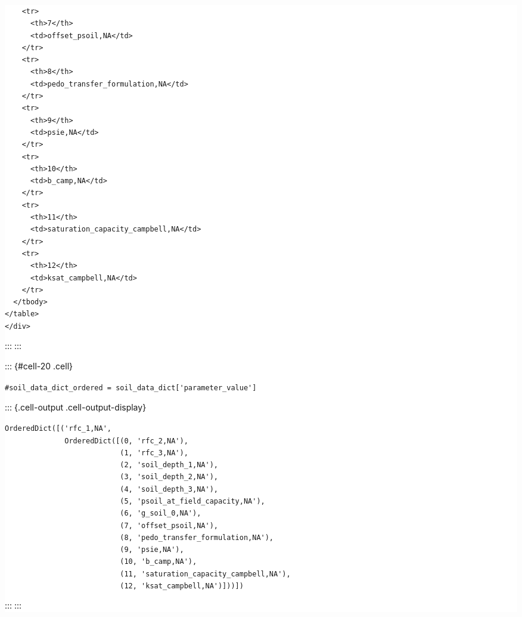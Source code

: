 ```{=html}
    <tr>
      <th>7</th>
      <td>offset_psoil,NA</td>
    </tr>
    <tr>
      <th>8</th>
      <td>pedo_transfer_formulation,NA</td>
    </tr>
    <tr>
      <th>9</th>
      <td>psie,NA</td>
    </tr>
    <tr>
      <th>10</th>
      <td>b_camp,NA</td>
    </tr>
    <tr>
      <th>11</th>
      <td>saturation_capacity_campbell,NA</td>
    </tr>
    <tr>
      <th>12</th>
      <td>ksat_campbell,NA</td>
    </tr>
  </tbody>
</table>
</div>
```
:::
:::


::: {#cell-20 .cell}
``` {.python .cell-code}
#soil_data_dict_ordered = soil_data_dict['parameter_value']
```

::: {.cell-output .cell-output-display}
```
OrderedDict([('rfc_1,NA',
              OrderedDict([(0, 'rfc_2,NA'),
                           (1, 'rfc_3,NA'),
                           (2, 'soil_depth_1,NA'),
                           (3, 'soil_depth_2,NA'),
                           (4, 'soil_depth_3,NA'),
                           (5, 'psoil_at_field_capacity,NA'),
                           (6, 'g_soil_0,NA'),
                           (7, 'offset_psoil,NA'),
                           (8, 'pedo_transfer_formulation,NA'),
                           (9, 'psie,NA'),
                           (10, 'b_camp,NA'),
                           (11, 'saturation_capacity_campbell,NA'),
                           (12, 'ksat_campbell,NA')]))])
```
:::
:::

